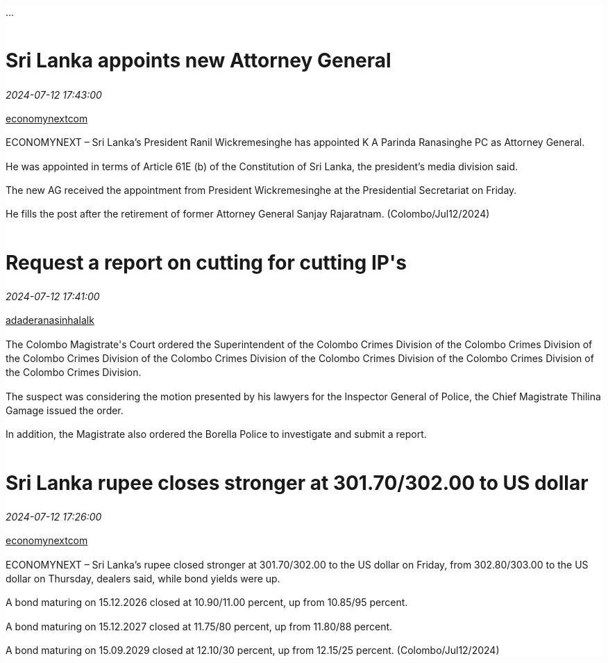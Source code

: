 ...



# Sri Lanka appoints new Attorney General

*2024-07-12 17:43:00*

[economynextcom](https://economynext.com/sri-lanka-appoints-new-attorney-general-171935/)

ECONOMYNEXT – Sri Lanka’s President Ranil Wickremesinghe has appointed K A Parinda Ranasinghe PC as Attorney General.

He was appointed in terms of Article 61E (b) of the Constitution of Sri Lanka, the president’s media division said.

The new AG received the appointment from President Wickremesinghe at the Presidential Secretariat on Friday.

He fills the post after the retirement of former Attorney General Sanjay Rajaratnam. (Colombo/Jul12/2024)



# Request a report on cutting for cutting IP's

*2024-07-12 17:41:00*

[adaderanasinhalalk](http://sinhala.adaderana.lk/news/198748)

The Colombo Magistrate's Court ordered the Superintendent of the Colombo Crimes Division of the Colombo Crimes Division of the Colombo Crimes Division of the Colombo Crimes Division of the Colombo Crimes Division of the Colombo Crimes Division of the Colombo Crimes Division.

The suspect was considering the motion presented by his lawyers for the Inspector General of Police, the Chief Magistrate Thilina Gamage issued the order.

In addition, the Magistrate also ordered the Borella Police to investigate and submit a report.



# Sri Lanka rupee closes stronger at 301.70/302.00 to US dollar

*2024-07-12 17:26:00*

[economynextcom](https://economynext.com/sri-lanka-rupee-closes-stronger-at-301-70-302-00-to-us-dollar-171924/)

ECONOMYNEXT – Sri Lanka’s rupee closed stronger at 301.70/302.00 to the US dollar on Friday, from 302.80/303.00 to the US dollar on Thursday, dealers said, while bond yields were up.

A bond maturing on 15.12.2026 closed at 10.90/11.00 percent, up from 10.85/95 percent.

A bond maturing on 15.12.2027 closed at 11.75/80 percent, up from 11.80/88 percent.

A bond maturing on 15.09.2029 closed at 12.10/30 percent, up from 12.15/25 percent. (Colombo/Jul12/2024)
